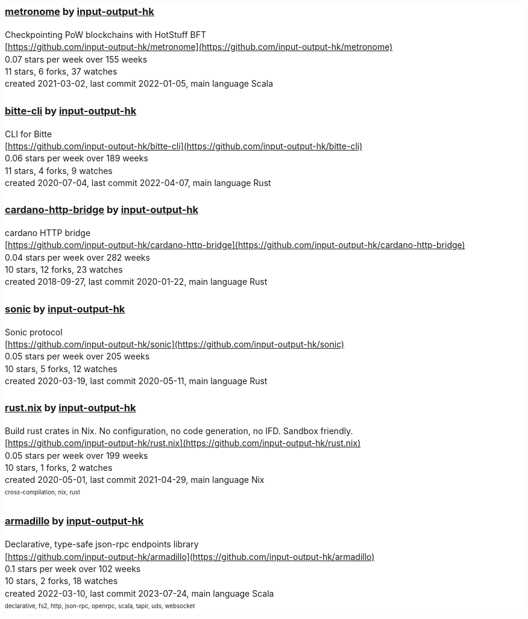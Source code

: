 
### [metronome](https://github.com/input-output-hk/metronome) by [input-output-hk](https://github.com/input-output-hk)  
Checkpointing PoW blockchains with HotStuff BFT  
[https://github.com/input-output-hk/metronome](https://github.com/input-output-hk/metronome)  
0.07 stars per week over 155 weeks  
11 stars, 6 forks, 37 watches  
created 2021-03-02, last commit 2022-01-05, main language Scala  


### [bitte-cli](https://github.com/input-output-hk/bitte-cli) by [input-output-hk](https://github.com/input-output-hk)  
CLI for Bitte  
[https://github.com/input-output-hk/bitte-cli](https://github.com/input-output-hk/bitte-cli)  
0.06 stars per week over 189 weeks  
11 stars, 4 forks, 9 watches  
created 2020-07-04, last commit 2022-04-07, main language Rust  


### [cardano-http-bridge](https://github.com/input-output-hk/cardano-http-bridge) by [input-output-hk](https://github.com/input-output-hk)  
cardano HTTP bridge  
[https://github.com/input-output-hk/cardano-http-bridge](https://github.com/input-output-hk/cardano-http-bridge)  
0.04 stars per week over 282 weeks  
10 stars, 12 forks, 23 watches  
created 2018-09-27, last commit 2020-01-22, main language Rust  


### [sonic](https://github.com/input-output-hk/sonic) by [input-output-hk](https://github.com/input-output-hk)  
Sonic protocol  
[https://github.com/input-output-hk/sonic](https://github.com/input-output-hk/sonic)  
0.05 stars per week over 205 weeks  
10 stars, 5 forks, 12 watches  
created 2020-03-19, last commit 2020-05-11, main language Rust  


### [rust.nix](https://github.com/input-output-hk/rust.nix) by [input-output-hk](https://github.com/input-output-hk)  
Build rust crates in Nix. No configuration, no code generation, no IFD. Sandbox friendly.  
[https://github.com/input-output-hk/rust.nix](https://github.com/input-output-hk/rust.nix)  
0.05 stars per week over 199 weeks  
10 stars, 1 forks, 2 watches  
created 2020-05-01, last commit 2021-04-29, main language Nix  
<sub><sup>cross-compilation, nix, rust</sup></sub>


### [armadillo](https://github.com/input-output-hk/armadillo) by [input-output-hk](https://github.com/input-output-hk)  
Declarative, type-safe json-rpc endpoints library  
[https://github.com/input-output-hk/armadillo](https://github.com/input-output-hk/armadillo)  
0.1 stars per week over 102 weeks  
10 stars, 2 forks, 18 watches  
created 2022-03-10, last commit 2023-07-24, main language Scala  
<sub><sup>declarative, fs2, http, json-rpc, openrpc, scala, tapir, uds, websocket</sup></sub>
